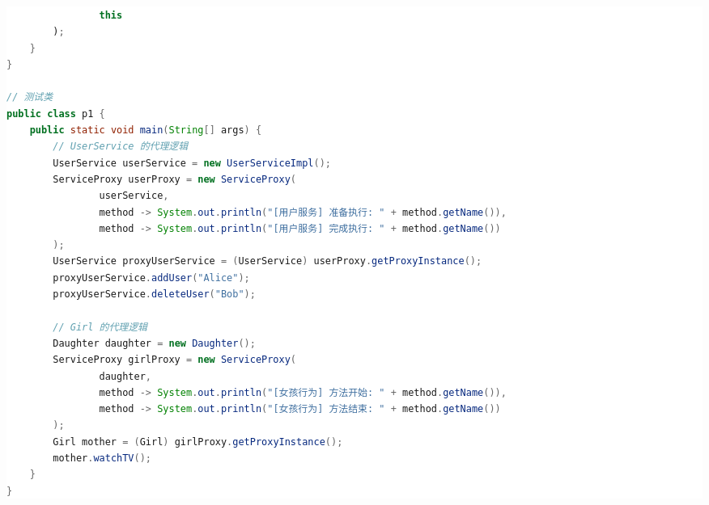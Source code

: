 ```java
                this
        );
    }
}

// 测试类
public class p1 {
    public static void main(String[] args) {
        // UserService 的代理逻辑
        UserService userService = new UserServiceImpl();
        ServiceProxy userProxy = new ServiceProxy(
                userService,
                method -> System.out.println("[用户服务] 准备执行: " + method.getName()),
                method -> System.out.println("[用户服务] 完成执行: " + method.getName())
        );
        UserService proxyUserService = (UserService) userProxy.getProxyInstance();
        proxyUserService.addUser("Alice");
        proxyUserService.deleteUser("Bob");

        // Girl 的代理逻辑
        Daughter daughter = new Daughter();
        ServiceProxy girlProxy = new ServiceProxy(
                daughter,
                method -> System.out.println("[女孩行为] 方法开始: " + method.getName()),
                method -> System.out.println("[女孩行为] 方法结束: " + method.getName())
        );
        Girl mother = (Girl) girlProxy.getProxyInstance();
        mother.watchTV();
    }
}
```

